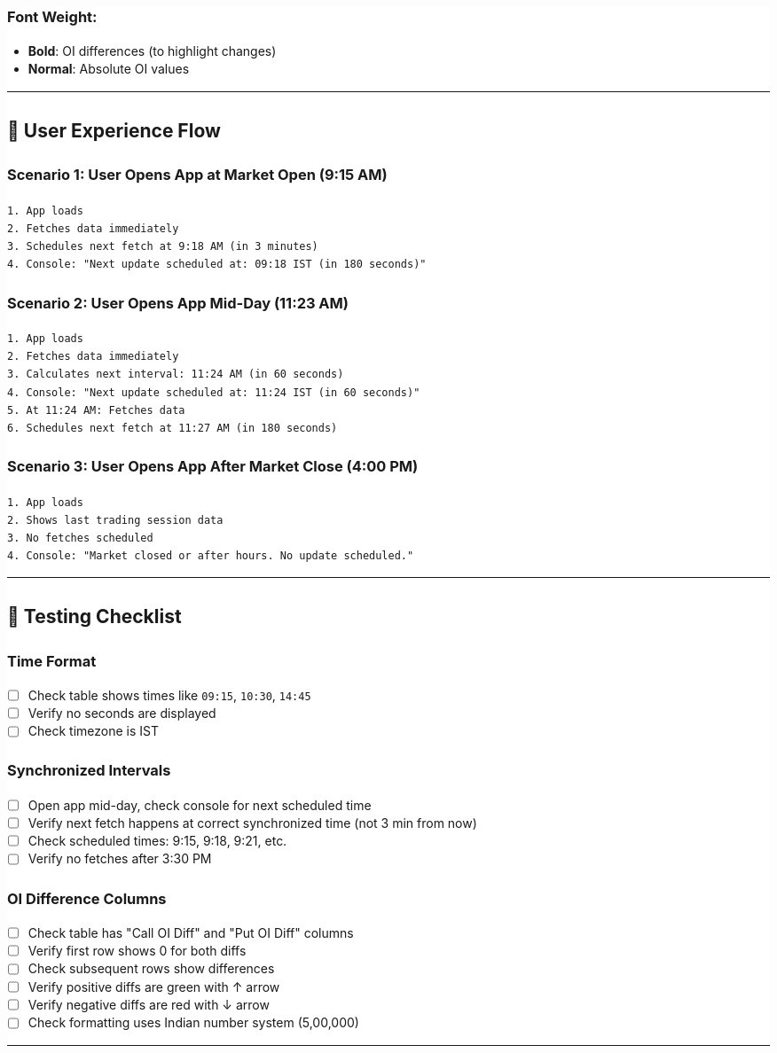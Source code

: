 ### Font Weight:
- **Bold**: OI differences (to highlight changes)
- **Normal**: Absolute OI values

---

## 🔄 User Experience Flow

### Scenario 1: User Opens App at Market Open (9:15 AM)
```
1. App loads
2. Fetches data immediately
3. Schedules next fetch at 9:18 AM (in 3 minutes)
4. Console: "Next update scheduled at: 09:18 IST (in 180 seconds)"
```

### Scenario 2: User Opens App Mid-Day (11:23 AM)
```
1. App loads
2. Fetches data immediately
3. Calculates next interval: 11:24 AM (in 60 seconds)
4. Console: "Next update scheduled at: 11:24 IST (in 60 seconds)"
5. At 11:24 AM: Fetches data
6. Schedules next fetch at 11:27 AM (in 180 seconds)
```

### Scenario 3: User Opens App After Market Close (4:00 PM)
```
1. App loads
2. Shows last trading session data
3. No fetches scheduled
4. Console: "Market closed or after hours. No update scheduled."
```

---

## 🧪 Testing Checklist

### Time Format
- [ ] Check table shows times like `09:15`, `10:30`, `14:45`
- [ ] Verify no seconds are displayed
- [ ] Check timezone is IST

### Synchronized Intervals
- [ ] Open app mid-day, check console for next scheduled time
- [ ] Verify next fetch happens at correct synchronized time (not 3 min from now)
- [ ] Check scheduled times: 9:15, 9:18, 9:21, etc.
- [ ] Verify no fetches after 3:30 PM

### OI Difference Columns
- [ ] Check table has "Call OI Diff" and "Put OI Diff" columns
- [ ] Verify first row shows 0 for both diffs
- [ ] Check subsequent rows show differences
- [ ] Verify positive diffs are green with ↑ arrow
- [ ] Verify negative diffs are red with ↓ arrow
- [ ] Check formatting uses Indian number system (5,00,000)

---